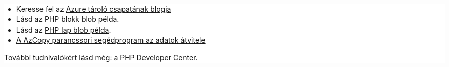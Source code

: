 - Keresse fel az [Azure tároló csapatának blogja](http://blogs.msdn.com/b/windowsazurestorage/)
- Lásd az [PHP blokk blob példa](https://github.com/WindowsAzure/azure-sdk-for-php-samples/blob/master/storage/BlockBlobExample.php).
- Lásd az [PHP lap blob példa](https://github.com/WindowsAzure/azure-sdk-for-php-samples/blob/master/storage/PageBlobExample.php).
- [A AzCopy parancssori segédprogram az adatok átvitele](storage-use-azcopy.md)
 
További tudnivalókért lásd még: a [PHP Developer Center](/develop/php/).


[download]: http://go.microsoft.com/fwlink/?LinkID=252473
[container-acl]: http://msdn.microsoft.com/library/azure/dd179391.aspx
[error-codes]: http://msdn.microsoft.com/library/azure/dd179439.aspx
[file_get_contents]: http://php.net/file_get_contents
[require_once]: http://php.net/require_once
[fopen]: http://www.php.net/fopen
[stream-get-contents]: http://www.php.net/stream_get_contents
